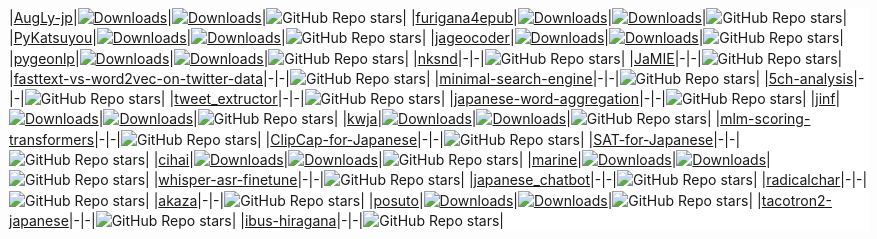 |[AugLy-jp](https://github.com/chck/AugLy-jp)|[![Downloads](https://pepy.tech/badge/AugLy-jp/week)](https://pepy.tech/project/AugLy-jp)|[![Downloads](https://pepy.tech/badge/AugLy-jp)](https://pepy.tech/project/AugLy-jp)|![GitHub Repo stars](https://img.shields.io/github/stars/chck/AugLy-jp?style=social)|
|[furigana4epub](https://github.com/Mumumu4/furigana4epub)|[![Downloads](https://pepy.tech/badge/furigana4epub/week)](https://pepy.tech/project/furigana4epub)|[![Downloads](https://pepy.tech/badge/furigana4epub)](https://pepy.tech/project/furigana4epub)|![GitHub Repo stars](https://img.shields.io/github/stars/Mumumu4/furigana4epub?style=social)|
|[PyKatsuyou](https://github.com/SmashinFries/PyKatsuyou)|[![Downloads](https://pepy.tech/badge/PyKatsuyou/week)](https://pepy.tech/project/PyKatsuyou)|[![Downloads](https://pepy.tech/badge/PyKatsuyou)](https://pepy.tech/project/PyKatsuyou)|![GitHub Repo stars](https://img.shields.io/github/stars/SmashinFries/PyKatsuyou?style=social)|
|[jageocoder](https://github.com/t-sagara/jageocoder)|[![Downloads](https://pepy.tech/badge/jageocoder/week)](https://pepy.tech/project/jageocoder)|[![Downloads](https://pepy.tech/badge/jageocoder)](https://pepy.tech/project/jageocoder)|![GitHub Repo stars](https://img.shields.io/github/stars/t-sagara/jageocoder?style=social)|
|[pygeonlp](https://github.com/geonlp-platform/pygeonlp)|[![Downloads](https://pepy.tech/badge/pygeonlp/week)](https://pepy.tech/project/pygeonlp)|[![Downloads](https://pepy.tech/badge/pygeonlp)](https://pepy.tech/project/pygeonlp)|![GitHub Repo stars](https://img.shields.io/github/stars/geonlp-platform/pygeonlp?style=social)|
|[nksnd](https://github.com/yoriyuki/nksnd)|-|-|![GitHub Repo stars](https://img.shields.io/github/stars/yoriyuki/nksnd?style=social)|
|[JaMIE](https://github.com/racerandom/JaMIE)|-|-|![GitHub Repo stars](https://img.shields.io/github/stars/racerandom/JaMIE?style=social)|
|[fasttext-vs-word2vec-on-twitter-data](https://github.com/GINK03/fasttext-vs-word2vec-on-twitter-data)|-|-|![GitHub Repo stars](https://img.shields.io/github/stars/GINK03/fasttext-vs-word2vec-on-twitter-data?style=social)|
|[minimal-search-engine](https://github.com/GINK03/minimal-search-engine)|-|-|![GitHub Repo stars](https://img.shields.io/github/stars/GINK03/minimal-search-engine?style=social)|
|[5ch-analysis](https://github.com/GINK03/5ch-analysis)|-|-|![GitHub Repo stars](https://img.shields.io/github/stars/GINK03/5ch-analysis?style=social)|
|[tweet_extructor](https://github.com/tatHi/tweet_extructor)|-|-|![GitHub Repo stars](https://img.shields.io/github/stars/tatHi/tweet_extructor?style=social)|
|[japanese-word-aggregation](https://github.com/hkiyomaru/japanese-word-aggregation)|-|-|![GitHub Repo stars](https://img.shields.io/github/stars/hkiyomaru/japanese-word-aggregation?style=social)|
|[jinf](https://github.com/hkiyomaru/jinf)|[![Downloads](https://pepy.tech/badge/jinf/week)](https://pepy.tech/project/jinf)|[![Downloads](https://pepy.tech/badge/jinf)](https://pepy.tech/project/jinf)|![GitHub Repo stars](https://img.shields.io/github/stars/hkiyomaru/jinf?style=social)|
|[kwja](https://github.com/ku-nlp/kwja)|[![Downloads](https://pepy.tech/badge/kwja/week)](https://pepy.tech/project/kwja)|[![Downloads](https://pepy.tech/badge/kwja)](https://pepy.tech/project/kwja)|![GitHub Repo stars](https://img.shields.io/github/stars/ku-nlp/kwja?style=social)|
|[mlm-scoring-transformers](https://github.com/Ryutaro-A/mlm-scoring-transformers)|-|-|![GitHub Repo stars](https://img.shields.io/github/stars/Ryutaro-A/mlm-scoring-transformers?style=social)|
|[ClipCap-for-Japanese](https://github.com/Japanese-Image-Captioning/ClipCap-for-Japanese)|-|-|![GitHub Repo stars](https://img.shields.io/github/stars/Japanese-Image-Captioning/ClipCap-for-Japanese?style=social)|
|[SAT-for-Japanese](https://github.com/Japanese-Image-Captioning/SAT-for-Japanese)|-|-|![GitHub Repo stars](https://img.shields.io/github/stars/Japanese-Image-Captioning/SAT-for-Japanese?style=social)|
|[cihai](https://github.com/cihai/cihai)|[![Downloads](https://pepy.tech/badge/cihai/week)](https://pepy.tech/project/cihai)|[![Downloads](https://pepy.tech/badge/cihai)](https://pepy.tech/project/cihai)|![GitHub Repo stars](https://img.shields.io/github/stars/cihai/cihai?style=social)|
|[marine](https://github.com/6gsn/marine)|[![Downloads](https://pepy.tech/badge/marine/week)](https://pepy.tech/project/marine)|[![Downloads](https://pepy.tech/badge/marine)](https://pepy.tech/project/marine)|![GitHub Repo stars](https://img.shields.io/github/stars/6gsn/marine?style=social)|
|[whisper-asr-finetune](https://github.com/sarulab-speech/whisper-asr-finetune)|-|-|![GitHub Repo stars](https://img.shields.io/github/stars/sarulab-speech/whisper-asr-finetune?style=social)|
|[japanese_chatbot](https://github.com/CjangCjengh/japanese_chatbot)|-|-|![GitHub Repo stars](https://img.shields.io/github/stars/CjangCjengh/japanese_chatbot?style=social)|
|[radicalchar](https://github.com/yamamaya/radicalchar)|-|-|![GitHub Repo stars](https://img.shields.io/github/stars/yamamaya/radicalchar?style=social)|
|[akaza](https://github.com/tokuhirom/akaza)|-|-|![GitHub Repo stars](https://img.shields.io/github/stars/tokuhirom/akaza?style=social)|
|[posuto](https://github.com/polm/posuto)|[![Downloads](https://pepy.tech/badge/posuto/week)](https://pepy.tech/project/posuto)|[![Downloads](https://pepy.tech/badge/posuto)](https://pepy.tech/project/posuto)|![GitHub Repo stars](https://img.shields.io/github/stars/polm/posuto?style=social)|
|[tacotron2-japanese](https://github.com/CjangCjengh/tacotron2-japanese)|-|-|![GitHub Repo stars](https://img.shields.io/github/stars/CjangCjengh/tacotron2-japanese?style=social)|
|[ibus-hiragana](https://github.com/esrille/ibus-hiragana)|-|-|![GitHub Repo stars](https://img.shields.io/github/stars/esrille/ibus-hiragana?style=social)|